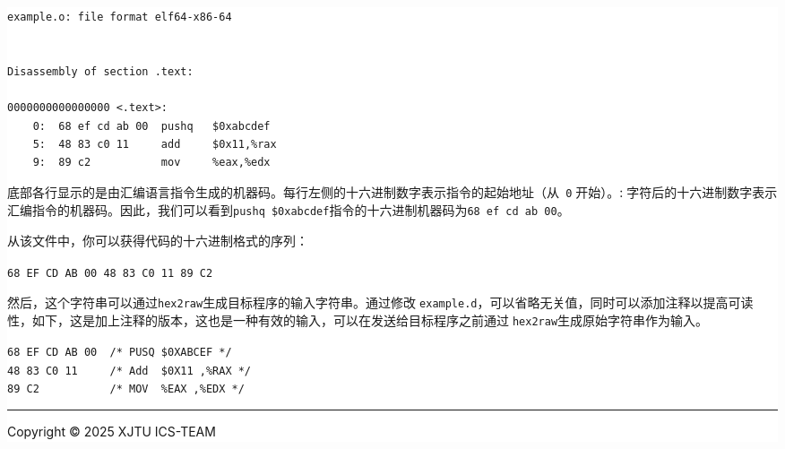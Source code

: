 ```assembly
example.o: file format elf64-x86-64
 
 
Disassembly of section .text:
 
0000000000000000 <.text>:
    0:  68 ef cd ab 00  pushq   $0xabcdef
    5:  48 83 c0 11     add     $0x11,%rax
    9:  89 c2           mov     %eax,%edx
```

底部各行显示的是由汇编语言指令生成的机器码。每行左侧的十六进制数字表示指令的起始地址（从` 0` 开始）。: 字符后的十六进制数字表示汇编指令的机器码。因此，我们可以看到`pushq $0xabcdef`指令的十六进制机器码为`68 ef cd ab 00`。

从该文件中，你可以获得代码的十六进制格式的序列：

```
68 EF CD AB 00 48 83 C0 11 89 C2
```

然后，这个字符串可以通过`hex2raw`生成目标程序的输入字符串。通过修改 `example.d`，可以省略无关值，同时可以添加注释以提高可读性，如下，这是加上注释的版本，这也是一种有效的输入，可以在发送给目标程序之前通过 `hex2raw`生成原始字符串作为输入。

```assembly
68 EF CD AB 00  /* PUSQ $0XABCEF */
48 83 C0 11     /* Add  $0X11 ,%RAX */
89 C2           /* MOV  %EAX ,%EDX */
```

---

Copyright © 2025 XJTU ICS-TEAM
